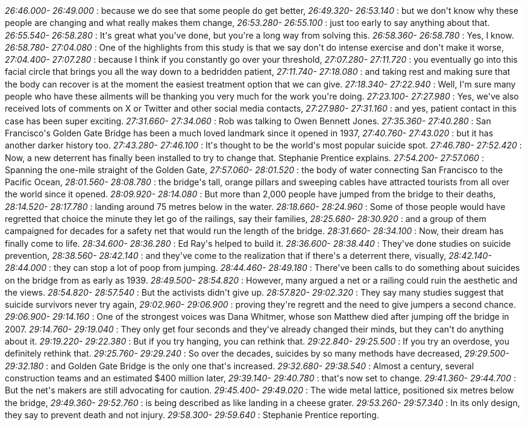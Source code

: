 *26:46.000- 26:49.000* :  because we do see that some people do get better,
*26:49.320- 26:53.140* :  but we don't know why these people are changing and what really makes them change,
*26:53.280- 26:55.100* :  just too early to say anything about that.
*26:55.540- 26:58.280* :  It's great what you've done, but you're a long way from solving this.
*26:58.360- 26:58.780* :  Yes, I know.
*26:58.780- 27:04.080* :  One of the highlights from this study is that we say don't do intense exercise and don't make it worse,
*27:04.400- 27:07.280* :  because I think if you constantly go over your threshold,
*27:07.280- 27:11.720* :  you eventually go into this facial circle that brings you all the way down to a bedridden patient,
*27:11.740- 27:18.080* :  and taking rest and making sure that the body can recover is at the moment the easiest treatment option that we can give.
*27:18.340- 27:22.940* :  Well, I'm sure many people who have these ailments will be thanking you very much for the work you're doing.
*27:23.100- 27:27.980* :  Yes, we've also received lots of comments on X or Twitter and other social media contacts,
*27:27.980- 27:31.160* :  and yes, patient contact in this case has been super exciting.
*27:31.660- 27:34.060* :  Rob was talking to Owen Bennett Jones.
*27:35.360- 27:40.280* :  San Francisco's Golden Gate Bridge has been a much loved landmark since it opened in 1937,
*27:40.760- 27:43.020* :  but it has another darker history too.
*27:43.280- 27:46.100* :  It's thought to be the world's most popular suicide spot.
*27:46.780- 27:52.420* :  Now, a new deterrent has finally been installed to try to change that. Stephanie Prentice explains.
*27:54.200- 27:57.060* :  Spanning the one-mile straight of the Golden Gate,
*27:57.060- 28:01.520* :  the body of water connecting San Francisco to the Pacific Ocean,
*28:01.560- 28:08.780* :  the bridge's tall, orange pillars and sweeping cables have attracted tourists from all over the world since it opened.
*28:09.920- 28:14.080* :  But more than 2,000 people have jumped from the bridge to their deaths,
*28:14.520- 28:17.780* :  landing around 75 metres below in the water.
*28:18.660- 28:24.960* :  Some of those people would have regretted that choice the minute they let go of the railings, say their families,
*28:25.680- 28:30.920* :  and a group of them campaigned for decades for a safety net that would run the length of the bridge.
*28:31.660- 28:34.100* :  Now, their dream has finally come to life.
*28:34.600- 28:36.280* :  Ed Ray's helped to build it.
*28:36.600- 28:38.440* :  They've done studies on suicide prevention,
*28:38.560- 28:42.140* :  and they've come to the realization that if there's a deterrent there, visually,
*28:42.140- 28:44.000* :  they can stop a lot of poop from jumping.
*28:44.460- 28:49.180* :  There've been calls to do something about suicides on the bridge from as early as 1939.
*28:49.500- 28:54.820* :  However, many argued a net or a railing could ruin the aesthetic and the views.
*28:54.820- 28:57.540* :  But the activists didn't give up.
*28:57.820- 29:02.320* :  They say many studies suggest that suicide survivors never try again,
*29:02.960- 29:06.900* :  proving they're regrett and the need to give jumpers a second chance.
*29:06.900- 29:14.160* :  One of the strongest voices was Dana Whitmer, whose son Matthew died after jumping off the bridge in 2007.
*29:14.760- 29:19.040* :  They only get four seconds and they've already changed their minds, but they can't do anything about it.
*29:19.220- 29:22.380* :  But if you try hanging, you can rethink that.
*29:22.840- 29:25.500* :  If you try an overdose, you definitely rethink that.
*29:25.760- 29:29.240* :  So over the decades, suicides by so many methods have decreased,
*29:29.500- 29:32.180* :  and Golden Gate Bridge is the only one that's increased.
*29:32.680- 29:38.540* :  Almost a century, several construction teams and an estimated $400 million later,
*29:39.140- 29:40.780* :  that's now set to change.
*29:41.360- 29:44.700* :  But the net's makers are still advocating for caution.
*29:45.400- 29:49.020* :  The wide metal lattice, positioned six metres below the bridge,
*29:49.360- 29:52.760* :  is being described as like landing in a cheese grater.
*29:53.260- 29:57.340* :  In its only design, they say to prevent death and not injury.
*29:58.300- 29:59.640* :  Stephanie Prentice reporting.
